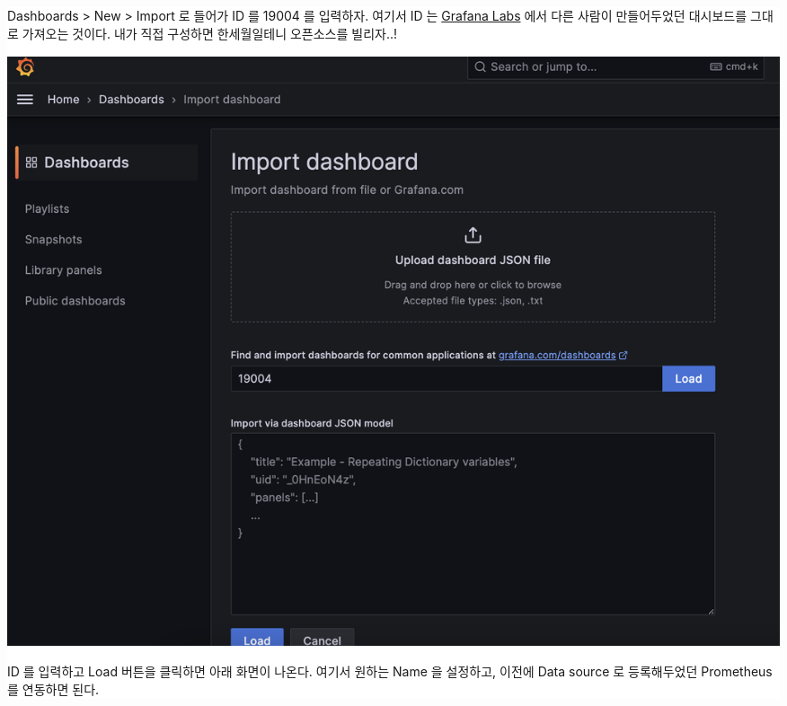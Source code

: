 Dashboards > New > Import 로 들어가 ID 를 19004 를 입력하자. 여기서 ID 는 [Grafana Labs](https://grafana.com/) 에서 다른 사람이 만들어두었던 대시보드를 그대로 가져오는 것이다. 내가 직접 구성하면 한세월일테니 오픈소스를 빌리자..!

![이미지](https://github.com/jinhoon227/jinhoon227.github.io/blob/main/assets/img/posts/ci/mon6.png?raw=true)

ID 를 입력하고 Load 버튼을 클릭하면 아래 화면이 나온다. 여기서 원하는 Name 을 설정하고, 이전에 Data source 로 등록해두었던 Prometheus 를 연동하면 된다.

